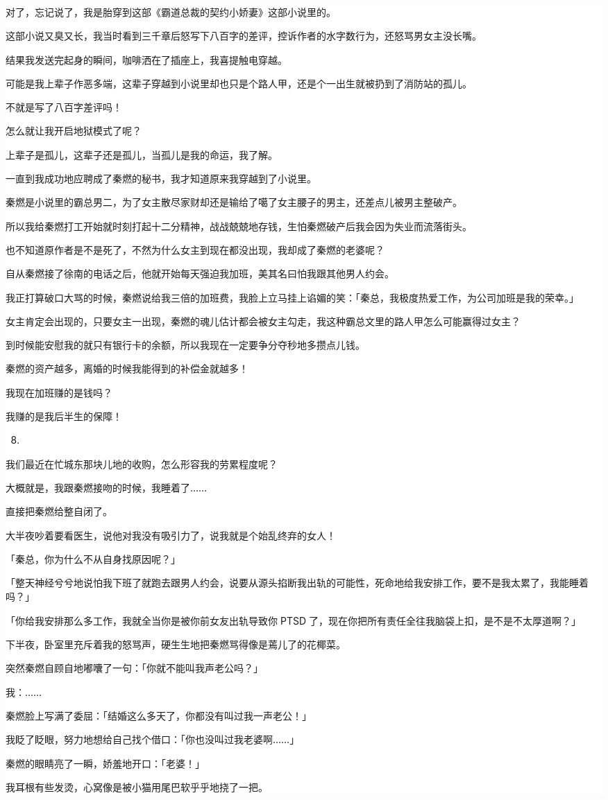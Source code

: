 对了，忘记说了，我是胎穿到这部《霸道总裁的契约小娇妻》这部小说里的。

这部小说又臭又长，我当时看到三千章后怒写下八百字的差评，控诉作者的水字数行为，还怒骂男女主没长嘴。

结果我发送完起身的瞬间，咖啡洒在了插座上，我喜提触电穿越。

可能是我上辈子作恶多端，这辈子穿越到小说里却也只是个路人甲，还是个一出生就被扔到了消防站的孤儿。

不就是写了八百字差评吗！

怎么就让我开启地狱模式了呢？

上辈子是孤儿，这辈子还是孤儿，当孤儿是我的命运，我了解。

一直到我成功地应聘成了秦燃的秘书，我才知道原来我穿越到了小说里。

秦燃是小说里的霸总男二，为了女主散尽家财却还是输给了噶了女主腰子的男主，还差点儿被男主整破产。

所以我给秦燃打工开始就时刻打起十二分精神，战战兢兢地存钱，生怕秦燃破产后我会因为失业而流落街头。

也不知道原作者是不是死了，不然为什么女主到现在都没出现，我却成了秦燃的老婆呢？

自从秦燃接了徐南的电话之后，他就开始每天强迫我加班，美其名曰怕我跟其他男人约会。

我正打算破口大骂的时候，秦燃说给我三倍的加班费，我脸上立马挂上谄媚的笑：「秦总，我极度热爱工作，为公司加班是我的荣幸。」

女主肯定会出现的，只要女主一出现，秦燃的魂儿估计都会被女主勾走，我这种霸总文里的路人甲怎么可能赢得过女主？

到时候能安慰我的就只有银行卡的余额，所以我现在一定要争分夺秒地多攒点儿钱。

秦燃的资产越多，离婚的时候我能得到的补偿金就越多！

我现在加班赚的是钱吗？

我赚的是我后半生的保障！

8.

我们最近在忙城东那块儿地的收购，怎么形容我的劳累程度呢？

大概就是，我跟秦燃接吻的时候，我睡着了……

直接把秦燃给整自闭了。

大半夜吵着要看医生，说他对我没有吸引力了，说我就是个始乱终弃的女人！

「秦总，你为什么不从自身找原因呢？」

「整天神经兮兮地说怕我下班了就跑去跟男人约会，说要从源头掐断我出轨的可能性，死命地给我安排工作，要不是我太累了，我能睡着吗？」

「你给我安排那么多工作，我就全当你是被你前女友出轨导致你 PTSD 了，现在你把所有责任全往我脑袋上扣，是不是不太厚道啊？」

下半夜，卧室里充斥着我的怒骂声，硬生生地把秦燃骂得像是蔫儿了的花椰菜。

突然秦燃自顾自地嘟囔了一句：「你就不能叫我声老公吗？」

我：……

秦燃脸上写满了委屈：「结婚这么多天了，你都没有叫过我一声老公！」

我眨了眨眼，努力地想给自己找个借口：「你也没叫过我老婆啊……」

秦燃的眼睛亮了一瞬，娇羞地开口：「老婆！」

我耳根有些发烫，心窝像是被小猫用尾巴软乎乎地挠了一把。
